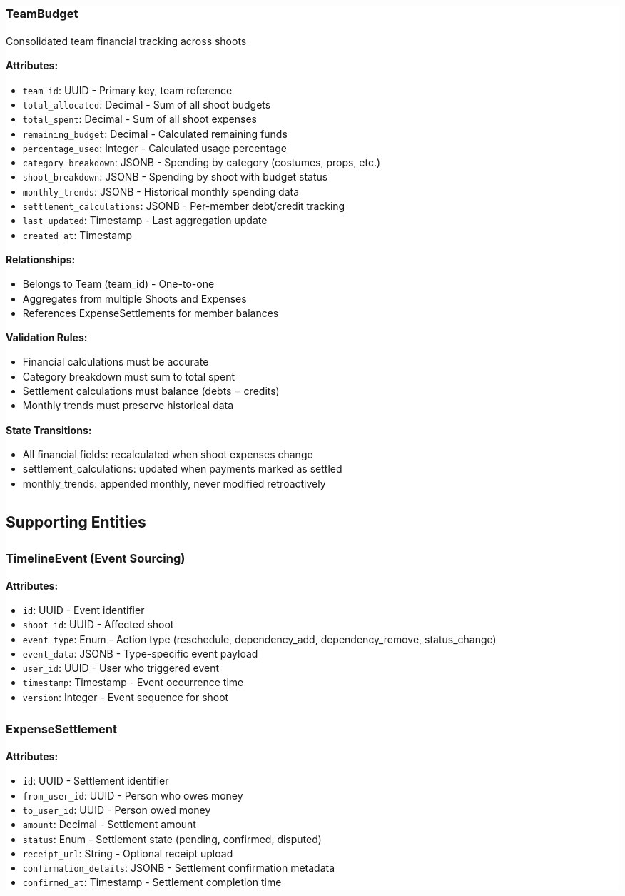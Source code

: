 
### TeamBudget
Consolidated team financial tracking across shoots

**Attributes:**
- `team_id`: UUID - Primary key, team reference
- `total_allocated`: Decimal - Sum of all shoot budgets
- `total_spent`: Decimal - Sum of all shoot expenses  
- `remaining_budget`: Decimal - Calculated remaining funds
- `percentage_used`: Integer - Calculated usage percentage
- `category_breakdown`: JSONB - Spending by category (costumes, props, etc.)
- `shoot_breakdown`: JSONB - Spending by shoot with budget status
- `monthly_trends`: JSONB - Historical monthly spending data
- `settlement_calculations`: JSONB - Per-member debt/credit tracking
- `last_updated`: Timestamp - Last aggregation update
- `created_at`: Timestamp

**Relationships:**
- Belongs to Team (team_id) - One-to-one
- Aggregates from multiple Shoots and Expenses
- References ExpenseSettlements for member balances

**Validation Rules:**
- Financial calculations must be accurate
- Category breakdown must sum to total spent
- Settlement calculations must balance (debts = credits)
- Monthly trends must preserve historical data

**State Transitions:**
- All financial fields: recalculated when shoot expenses change
- settlement_calculations: updated when payments marked as settled
- monthly_trends: appended monthly, never modified retroactively

## Supporting Entities

### TimelineEvent (Event Sourcing)
**Attributes:**
- `id`: UUID - Event identifier
- `shoot_id`: UUID - Affected shoot
- `event_type`: Enum - Action type (reschedule, dependency_add, dependency_remove, status_change)
- `event_data`: JSONB - Type-specific event payload
- `user_id`: UUID - User who triggered event
- `timestamp`: Timestamp - Event occurrence time
- `version`: Integer - Event sequence for shoot

### ExpenseSettlement  
**Attributes:**
- `id`: UUID - Settlement identifier
- `from_user_id`: UUID - Person who owes money
- `to_user_id`: UUID - Person owed money  
- `amount`: Decimal - Settlement amount
- `status`: Enum - Settlement state (pending, confirmed, disputed)
- `receipt_url`: String - Optional receipt upload
- `confirmation_details`: JSONB - Settlement confirmation metadata
- `confirmed_at`: Timestamp - Settlement completion time
